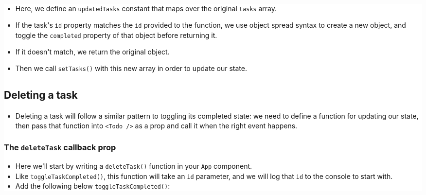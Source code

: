 - Here, we define an `updatedTasks` constant that maps over the original `tasks` array.
- If the task's `id` property matches the `id` provided to the function, we use object spread syntax to create a new object, and toggle the `completed` property of that object before returning it.
- If it doesn't match, we return the original object.

- Then we call `setTasks()` with this new array in order to update our state.

## Deleting a task

- Deleting a task will follow a similar pattern to toggling its completed state: we need to define a function for updating our state, then pass that function into `<Todo />` as a prop and call it when the right event happens.

### The `deleteTask` callback prop

- Here we'll start by writing a `deleteTask()` function in your `App` component.
- Like `toggleTaskCompleted()`, this function will take an `id` parameter, and we will log that `id` to the console to start with.
- Add the following below `toggleTaskCompleted()`:
